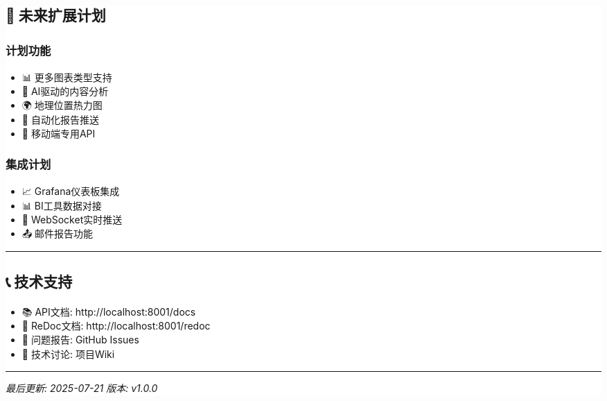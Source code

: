 ## 🚀 未来扩展计划

### 计划功能
- 📊 更多图表类型支持
- 🤖 AI驱动的内容分析
- 🌍 地理位置热力图
- 📧 自动化报告推送
- 📱 移动端专用API

### 集成计划
- 📈 Grafana仪表板集成
- 📊 BI工具数据对接
- 🔔 WebSocket实时推送
- 📤 邮件报告功能

---

## 📞 技术支持

- 📚 API文档: http://localhost:8001/docs
- 🔧 ReDoc文档: http://localhost:8001/redoc
- 🐛 问题报告: GitHub Issues
- 💬 技术讨论: 项目Wiki

---

*最后更新: 2025-07-21*
*版本: v1.0.0*